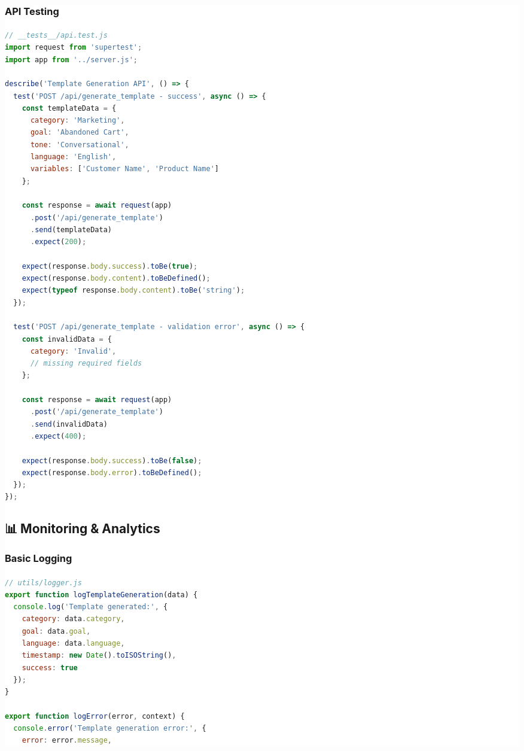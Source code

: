 ### **API Testing**

```javascript
// __tests__/api.test.js
import request from 'supertest';
import app from '../server.js';

describe('Template Generation API', () => {
  test('POST /api/generate_template - success', async () => {
    const templateData = {
      category: 'Marketing',
      goal: 'Abandoned Cart',
      tone: 'Conversational',
      language: 'English',
      variables: ['Customer Name', 'Product Name']
    };

    const response = await request(app)
      .post('/api/generate_template')
      .send(templateData)
      .expect(200);

    expect(response.body.success).toBe(true);
    expect(response.body.content).toBeDefined();
    expect(typeof response.body.content).toBe('string');
  });

  test('POST /api/generate_template - validation error', async () => {
    const invalidData = {
      category: 'Invalid',
      // missing required fields
    };

    const response = await request(app)
      .post('/api/generate_template')
      .send(invalidData)
      .expect(400);

    expect(response.body.success).toBe(false);
    expect(response.body.error).toBeDefined();
  });
});
```

## 📊 **Monitoring & Analytics**

### **Basic Logging**

```javascript
// utils/logger.js
export function logTemplateGeneration(data) {
  console.log('Template generated:', {
    category: data.category,
    goal: data.goal,
    language: data.language,
    timestamp: new Date().toISOString(),
    success: true
  });
}

export function logError(error, context) {
  console.error('Template generation error:', {
    error: error.message,
```